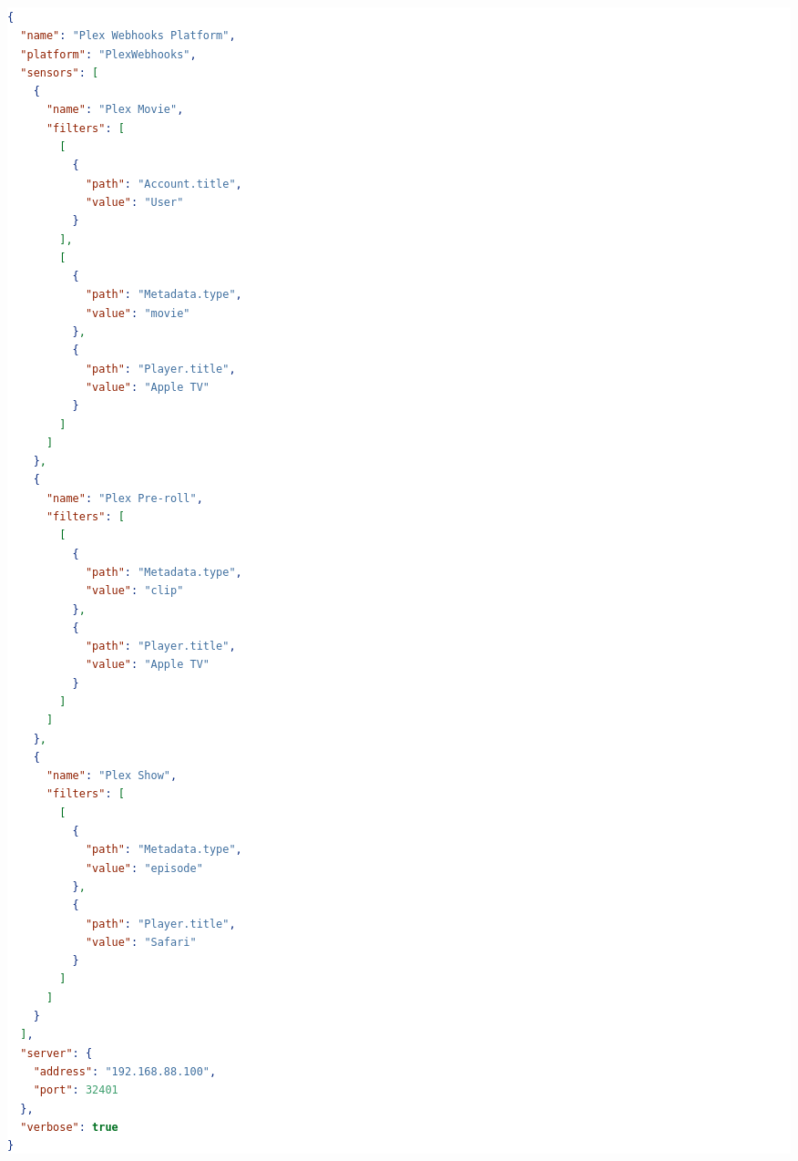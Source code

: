 ```json
{
  "name": "Plex Webhooks Platform",
  "platform": "PlexWebhooks",
  "sensors": [
    {
      "name": "Plex Movie",
      "filters": [
        [
          {
            "path": "Account.title",
            "value": "User"
          }
        ],
        [
          {
            "path": "Metadata.type",
            "value": "movie"
          },
          {
            "path": "Player.title",
            "value": "Apple TV"
          }
        ]
      ]
    },
    {
      "name": "Plex Pre-roll",
      "filters": [
        [
          {
            "path": "Metadata.type",
            "value": "clip"
          },
          {
            "path": "Player.title",
            "value": "Apple TV"
          }
        ]
      ]
    },
    {
      "name": "Plex Show",
      "filters": [
        [
          {
            "path": "Metadata.type",
            "value": "episode"
          },
          {
            "path": "Player.title",
            "value": "Safari"
          }
        ]
      ]
    }
  ],
  "server": {
    "address": "192.168.88.100",
    "port": 32401
  },
  "verbose": true
}
```